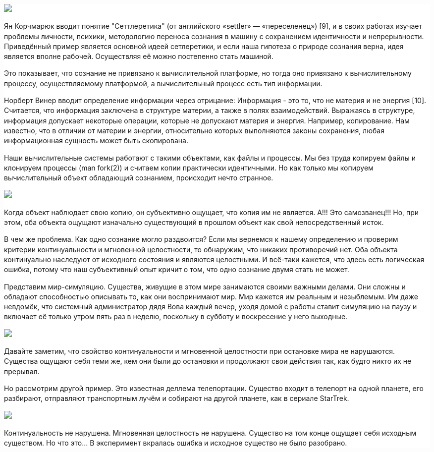 ![](https://habrastorage.org/webt/yj/uo/wf/yjuowfiuk61xsi6ctprvfzarmny.png)

Ян Корчмарюк вводит понятие "Сеттлеретика" (от английского «settler» — «переселенец») [9], и в своих работах изучает проблемы личности, психики, методологию переноса сознания в машину с сохранением идентичности и непрерывности. Приведённый пример является основной идеей сетлеретики, и если наша гипотеза о природе сознания верна, идея является вполне рабочей. Осуществляя её можно постепенно стать машиной. 

Это показывает, что сознание не привязано к вычислительной платформе, но тогда оно привязано к вычислительному процессу, осуществляемому платформой, а вычислительный процесс есть тип информации.

Норберт Винер вводит определение информации через отрицание: Информация - это то, что не материя и не энергия [10]. Считается, что информация заключена в структуре материи, а также в полях взаимодействий. Выражаясь в структуре, информация допускает некоторые операции, которые не допускают материя и энергия. Например, копирование. Нам известно, что в отличии от материи и энергии, относительно которых выполняются законы сохранения, любая информационная сущность может быть скопирована.

Наши вычислительные системы работают с такими объектами, как файлы и процессы. Мы без труда копируем файлы и клонируем процессы (man fork(2)) и считаем копии практически идентичными. Но как только мы копируем вычислительный объект обладающий сознанием, происходит нечто странное.

![](https://habrastorage.org/webt/nj/ji/rr/njjirrki_uyzcciyro9l3hnubdu.png)

Когда объект наблюдает свою копию, он субъективно ощущает, что копия им не является. А!!! Это самозванец!!! Но, при этом, оба объекта ощущают изначально существующий в прошлом объект как свой непосредственный исток.

В чем же проблема. Как одно сознание могло раздвоится? Если мы вернемся к нашему определению и проверим критерии континуальности и мгновенной целостности, то обнаружим, что никаких противоречий нет. Оба объекта континуально наследуют от исходного состояния и являются целостными. И всё-таки кажется, что здесь есть логическая ошибка, потому что наш субъективный опыт кричит о том, что одно сознание двумя стать не может.

Представим мир-симуляцию. Существа, живущие в этом мире занимаются своими важными делами. Они сложны и обладают способностью описывать то, как они воспринимают мир. Мир кажется им реальным и незыблемым. Им даже невдомёк, что системный администратор дядя Вова каждый вечер, уходя домой с работы ставит симуляцию на паузу и включает её только утром пять раз в неделю, поскольку в субботу и воскресение у него выходные.

![](https://habrastorage.org/webt/ey/o9/ky/eyo9kyay6ewa6jmil2inbmzwd3a.png)

Давайте заметим, что свойство континуальности и мгновенной целостности при остановке мира не нарушаются. Существа ощущают себя теми же, кем они были до остановки и продолжают свои действия так, как будто никто их не прерывал.

Но рассмотрим другой пример. Это известная деллема телепортации.
Существо входит в телепорт на одной планете, его разбирают, отправляют транспортным лучём и собирают на другой планете, как в сериале StarTrek.

![](https://habrastorage.org/webt/5w/ch/kb/5wchkbaqcp3_tz0mhisekfab52c.png)

Континуальность не нарушена. Мгновенная целостность не нарушена. Существо на том конце ощущает себя исходным существом. Но что это... В эксперимент вкралась ошибка и исходное существо не было разобрано.
